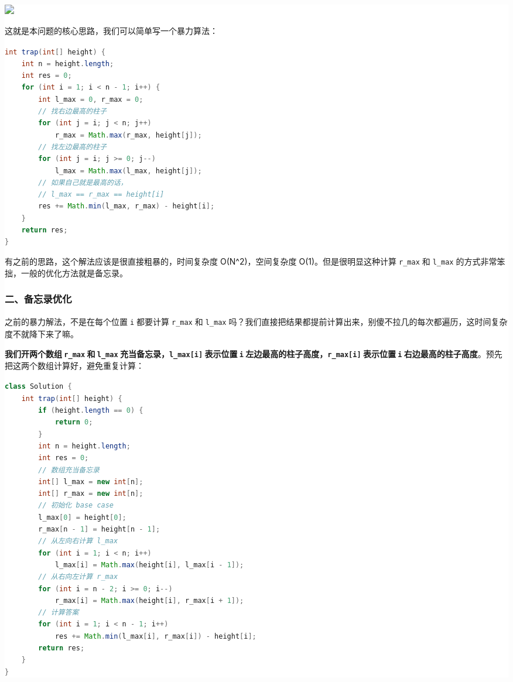 ![](https://labuladong.github.io/pictures/接雨水/2.jpg)

这就是本问题的核心思路，我们可以简单写一个暴力算法：


```java
int trap(int[] height) {
    int n = height.length;
    int res = 0;
    for (int i = 1; i < n - 1; i++) {
        int l_max = 0, r_max = 0;
        // 找右边最高的柱子
        for (int j = i; j < n; j++)
            r_max = Math.max(r_max, height[j]);
        // 找左边最高的柱子
        for (int j = i; j >= 0; j--)
            l_max = Math.max(l_max, height[j]);
        // 如果自己就是最高的话，
        // l_max == r_max == height[i]
        res += Math.min(l_max, r_max) - height[i];
    }
    return res;
}
```

有之前的思路，这个解法应该是很直接粗暴的，时间复杂度 O(N^2)，空间复杂度 O(1)。但是很明显这种计算 `r_max` 和 `l_max` 的方式非常笨拙，一般的优化方法就是备忘录。

### 二、备忘录优化

之前的暴力解法，不是在每个位置 `i` 都要计算 `r_max` 和 `l_max` 吗？我们直接把结果都提前计算出来，别傻不拉几的每次都遍历，这时间复杂度不就降下来了嘛。

**我们开两个数组 `r_max` 和 `l_max` 充当备忘录，`l_max[i]` 表示位置 `i` 左边最高的柱子高度，`r_max[i]` 表示位置 `i` 右边最高的柱子高度**。预先把这两个数组计算好，避免重复计算：


```java
class Solution {
    int trap(int[] height) {
        if (height.length == 0) {
            return 0;
        }
        int n = height.length;
        int res = 0;
        // 数组充当备忘录
        int[] l_max = new int[n];
        int[] r_max = new int[n];
        // 初始化 base case
        l_max[0] = height[0];
        r_max[n - 1] = height[n - 1];
        // 从左向右计算 l_max
        for (int i = 1; i < n; i++)
            l_max[i] = Math.max(height[i], l_max[i - 1]);
        // 从右向左计算 r_max
        for (int i = n - 2; i >= 0; i--)
            r_max[i] = Math.max(height[i], r_max[i + 1]);
        // 计算答案
        for (int i = 1; i < n - 1; i++)
            res += Math.min(l_max[i], r_max[i]) - height[i];
        return res;
    }
}
```

